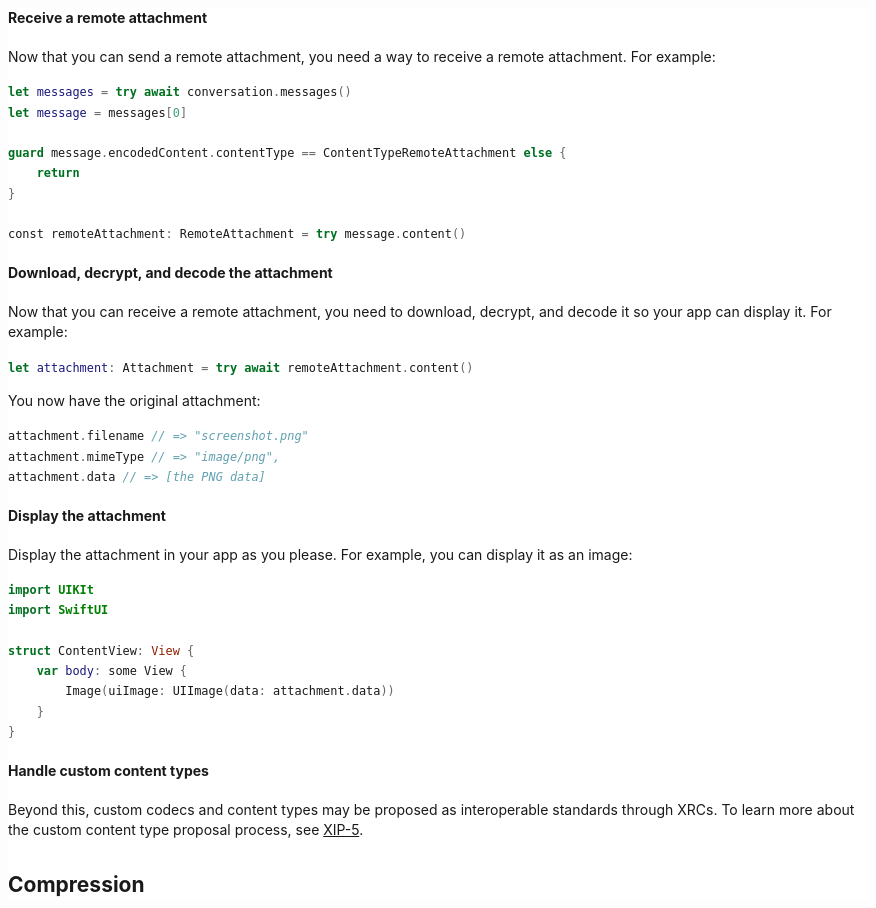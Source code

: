 #### Receive a remote attachment

Now that you can send a remote attachment, you need a way to receive a remote attachment. For example:

```swift
let messages = try await conversation.messages()
let message = messages[0]

guard message.encodedContent.contentType == ContentTypeRemoteAttachment else {
	return
}

const remoteAttachment: RemoteAttachment = try message.content()
```

#### Download, decrypt, and decode the attachment

Now that you can receive a remote attachment, you need to download, decrypt, and decode it so your app can display it. For example:

```swift
let attachment: Attachment = try await remoteAttachment.content()
```

You now have the original attachment:

```swift
attachment.filename // => "screenshot.png"
attachment.mimeType // => "image/png",
attachment.data // => [the PNG data]
```

#### Display the attachment

Display the attachment in your app as you please. For example, you can display it as an image:

```swift
import UIKIt
import SwiftUI

struct ContentView: View {
	var body: some View {
		Image(uiImage: UIImage(data: attachment.data))
	}
}

```

#### Handle custom content types

Beyond this, custom codecs and content types may be proposed as interoperable standards through XRCs. To learn more about the custom content type proposal process, see [XIP-5](https://github.com/xmtp/XIPs/blob/main/XIPs/xip-5-message-content-types.md).

## Compression
